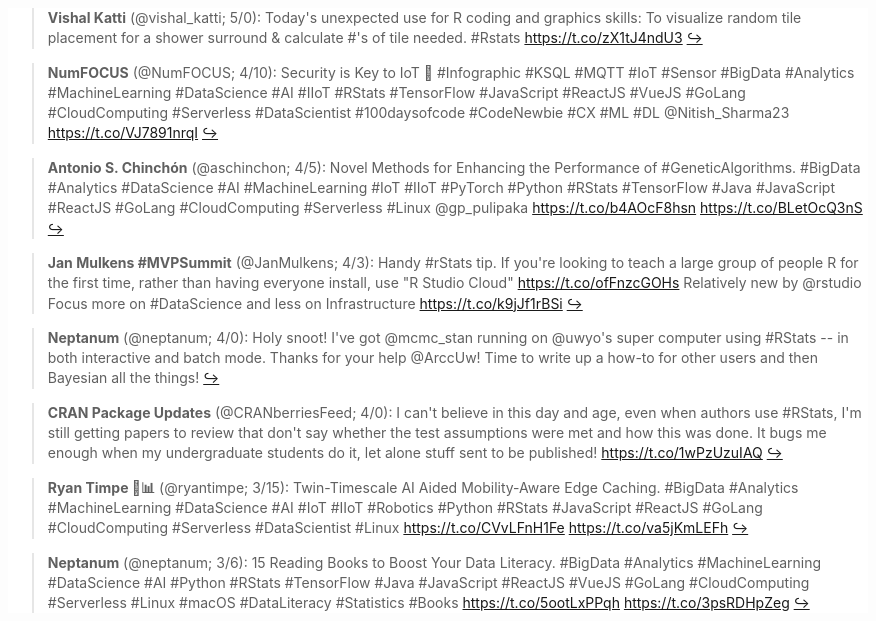


> **Vishal Katti** (@vishal_katti; 5/0): Today's unexpected use for R coding and graphics skills: To visualize random tile placement for a shower surround &amp; calculate #'s of tile needed. #Rstats https://t.co/zX1tJ4ndU3  [&#8618;](https://twitter.com/dataandme/status/1107337593136599045)




> **NumFOCUS** (@NumFOCUS; 4/10): Security is Key to IoT 🔐 #Infographic
#KSQL #MQTT #IoT #Sensor #BigData #Analytics #MachineLearning #DataScience #AI #IIoT #RStats #TensorFlow #JavaScript #ReactJS #VueJS #GoLang #CloudComputing #Serverless #DataScientist #100daysofcode #CodeNewbie #CX #ML #DL @Nitish_Sharma23 https://t.co/VJ7891nrqI  [&#8618;](https://twitter.com/dataandme/status/1107332850678972416)




> **Antonio S. Chinchón** (@aschinchon; 4/5): Novel Methods for Enhancing the Performance of #GeneticAlgorithms. #BigData #Analytics #DataScience #AI #MachineLearning #IoT #IIoT #PyTorch #Python #RStats #TensorFlow #Java #JavaScript #ReactJS #GoLang #CloudComputing #Serverless #Linux @gp_pulipaka
https://t.co/b4AOcF8hsn https://t.co/BLetOcQ3nS  [&#8618;](https://twitter.com/dataandme/status/1107404594819358722)




> **Jan Mulkens #MVPSummit** (@JanMulkens; 4/3): Handy #rStats tip. If you're looking to teach a large group of people R for the first time, rather than having everyone install, use "R Studio Cloud" 
https://t.co/ofFnzcGOHs
Relatively new by @rstudio 
Focus more on #DataScience and less on Infrastructure https://t.co/k9jJf1rBSi  [&#8618;](https://twitter.com/dataandme/status/1107330520470482944)




> **Neptanum** (@neptanum; 4/0): Holy snoot! I've got @mcmc_stan running on @uwyo's super computer using #RStats -- in both interactive and batch mode. Thanks for your help @ArccUw! Time to write up a how-to for other users and then Bayesian all the things!  [&#8618;](https://twitter.com/dataandme/status/1107394265196490757)




> **CRAN Package Updates** (@CRANberriesFeed; 4/0): I can't believe in this day and age, even when authors use #RStats, I'm still getting papers to review that don't say whether the test assumptions were met and how this was done. It bugs me enough when my undergraduate students do it, let alone stuff sent to be published! https://t.co/1wPzUzuIAQ  [&#8618;](https://twitter.com/dataandme/status/1107355180473954304)




> **Ryan Timpe 🦖📊** (@ryantimpe; 3/15): Twin-Timescale AI Aided Mobility-Aware Edge Caching. #BigData #Analytics #MachineLearning #DataScience #AI #IoT #IIoT #Robotics #Python #RStats #JavaScript #ReactJS #GoLang #CloudComputing #Serverless #DataScientist #Linux 
https://t.co/CVvLFnH1Fe https://t.co/va5jKmLEFh  [&#8618;](https://twitter.com/dataandme/status/1107368372243578880)




> **Neptanum** (@neptanum; 3/6): 15 Reading Books to Boost Your Data Literacy. #BigData #Analytics #MachineLearning #DataScience #AI #Python #RStats #TensorFlow #Java #JavaScript #ReactJS #VueJS #GoLang #CloudComputing #Serverless #Linux #macOS #DataLiteracy #Statistics #Books 
https://t.co/5ootLxPPqh https://t.co/3psRDHpZeg  [&#8618;](https://twitter.com/dataandme/status/1107405885985443840)
